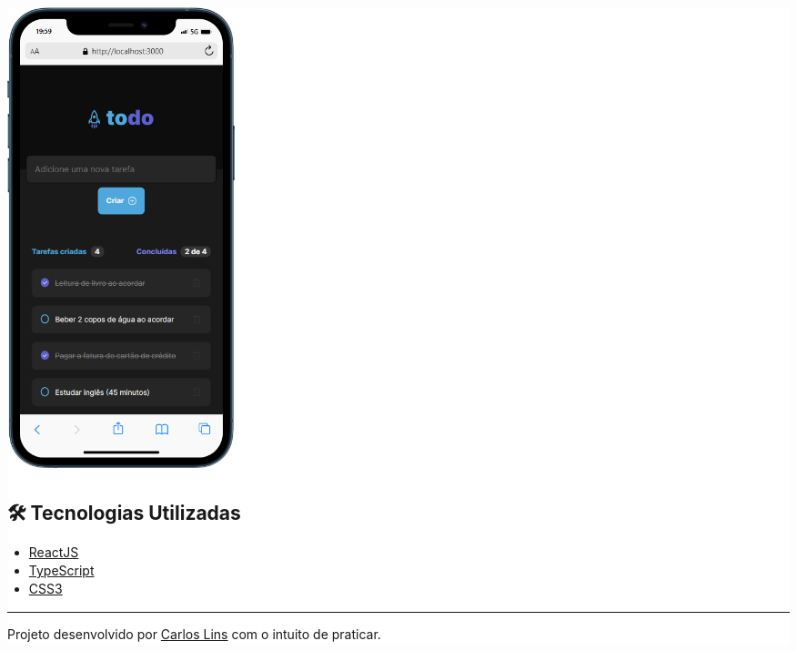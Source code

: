 <img src="https://github.com/linscarlos/to-do-list-react/blob/main/src/images/Screen/todo2mobile.png" width="250px" />
</div>

## 🛠️ Tecnologias Utilizadas
* [ReactJS](https://reactjs.org/)
* [TypeScript](https://www.typescriptlang.org/)
* [CSS3](https://developer.mozilla.org/pt-BR/docs/Web/CSS)

_______________________________________________________________________
Projeto desenvolvido por [Carlos Lins](https://github.com/linscarlos) com o intuito de praticar.
